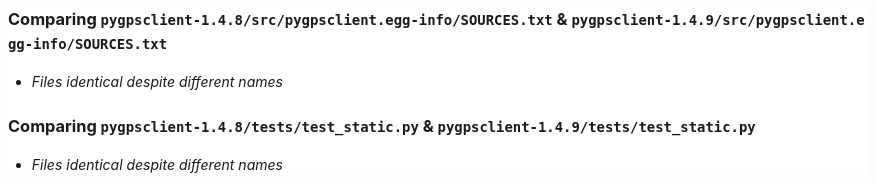 ### Comparing `pygpsclient-1.4.8/src/pygpsclient.egg-info/SOURCES.txt` & `pygpsclient-1.4.9/src/pygpsclient.egg-info/SOURCES.txt`

 * *Files identical despite different names*

### Comparing `pygpsclient-1.4.8/tests/test_static.py` & `pygpsclient-1.4.9/tests/test_static.py`

 * *Files identical despite different names*

